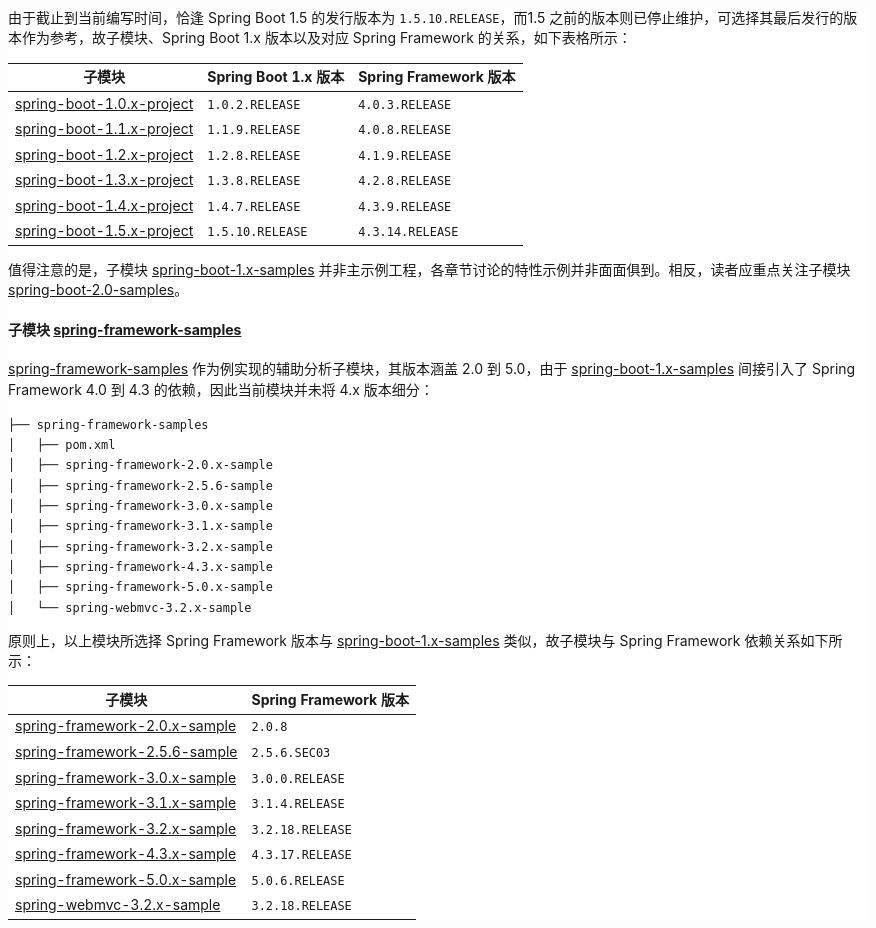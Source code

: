 由于截止到当前编写时间，恰逢 Spring Boot 1.5 的发行版本为 `1.5.10.RELEASE`，而1.5 之前的版本则已停止维护，可选择其最后发行的版本作为参考，故子模块、Spring Boot 1.x 版本以及对应 Spring Framework 的关系，如下表格所示：

| 子模块                                                       | Spring Boot 1.x 版本 | Spring Framework 版本 |
| ------------------------------------------------------------ | -------------------- | --------------------- |
| [spring-boot-1.0.x-project](https://github.com/mercyblitz/thinking-in-spring-boot-samples/tree/master/spring-boot-1.x-samples/spring-boot-1.0.x-project) | `1.0.2.RELEASE`      | `4.0.3.RELEASE`       |
| [spring-boot-1.1.x-project](https://github.com/mercyblitz/thinking-in-spring-boot-samples/tree/master/spring-boot-1.x-samples/spring-boot-1.1.x-project) | `1.1.9.RELEASE`      | `4.0.8.RELEASE`       |
| [spring-boot-1.2.x-project](https://github.com/mercyblitz/thinking-in-spring-boot-samples/tree/master/spring-boot-1.x-samples/spring-boot-1.2.x-project) | `1.2.8.RELEASE`      | `4.1.9.RELEASE`       |
| [spring-boot-1.3.x-project](https://github.com/mercyblitz/thinking-in-spring-boot-samples/tree/master/spring-boot-1.x-samples/spring-boot-1.3.x-project) | `1.3.8.RELEASE`      | `4.2.8.RELEASE`       |
| [spring-boot-1.4.x-project](https://github.com/mercyblitz/thinking-in-spring-boot-samples/tree/master/spring-boot-1.x-samples/spring-boot-1.4.x-project) | `1.4.7.RELEASE`      | `4.3.9.RELEASE`       |
| [spring-boot-1.5.x-project](https://github.com/mercyblitz/thinking-in-spring-boot-samples/tree/master/spring-boot-1.x-samples/spring-boot-1.5.x-project) | `1.5.10.RELEASE`     | `4.3.14.RELEASE`      |

值得注意的是，子模块 [spring-boot-1.x-samples](https://github.com/mercyblitz/thinking-in-spring-boot-samples/tree/master/spring-boot-1.x-samples) 并非主示例工程，各章节讨论的特性示例并非面面俱到。相反，读者应重点关注子模块 [spring-boot-2.0-samples](https://github.com/mercyblitz/thinking-in-spring-boot-samples/tree/master/spring-boot-2.0-samples)。




#### 子模块 [spring-framework-samples](https://github.com/mercyblitz/thinking-in-spring-boot-samples/tree/master/spring-framework-samples)

[spring-framework-samples](https://github.com/mercyblitz/thinking-in-spring-boot-samples/tree/master/spring-framework-samples) 作为例实现的辅助分析子模块，其版本涵盖 2.0 到 5.0，由于 [spring-boot-1.x-samples](https://github.com/mercyblitz/thinking-in-spring-boot-samples/tree/master/spring-boot-1.x-samples) 间接引入了 Spring Framework 4.0 到 4.3 的依赖，因此当前模块并未将 4.x 版本细分：

```
├── spring-framework-samples
│   ├── pom.xml
│   ├── spring-framework-2.0.x-sample
│   ├── spring-framework-2.5.6-sample
│   ├── spring-framework-3.0.x-sample
│   ├── spring-framework-3.1.x-sample
│   ├── spring-framework-3.2.x-sample
│   ├── spring-framework-4.3.x-sample
│   ├── spring-framework-5.0.x-sample
│   └── spring-webmvc-3.2.x-sample
```

原则上，以上模块所选择 Spring Framework 版本与 [spring-boot-1.x-samples](https://github.com/mercyblitz/thinking-in-spring-boot-samples/tree/master/spring-boot-1.x-samples) 类似，故子模块与 Spring Framework 依赖关系如下所示：

| 子模块                                                       | Spring Framework 版本 |
| ------------------------------------------------------------ | --------------------- |
| [spring-framework-2.0.x-sample](https://github.com/mercyblitz/thinking-in-spring-boot-samples/tree/master/spring-framework-samples/spring-framework-2.0.x-sample) | `2.0.8`               |
| [spring-framework-2.5.6-sample](https://github.com/mercyblitz/thinking-in-spring-boot-samples/tree/master/spring-framework-samples/spring-framework-2.5.6-sample) | `2.5.6.SEC03`         |
| [spring-framework-3.0.x-sample](https://github.com/mercyblitz/thinking-in-spring-boot-samples/tree/master/spring-framework-samples/spring-framework-3.0.x-sample) | `3.0.0.RELEASE`       |
| [spring-framework-3.1.x-sample](https://github.com/mercyblitz/thinking-in-spring-boot-samples/tree/master/spring-framework-samples/spring-framework-3.1.x-sample) | `3.1.4.RELEASE`       |
| [spring-framework-3.2.x-sample](https://github.com/mercyblitz/thinking-in-spring-boot-samples/tree/master/spring-framework-samples/spring-framework-3.2.x-sample) | `3.2.18.RELEASE`      |
| [spring-framework-4.3.x-sample](https://github.com/mercyblitz/thinking-in-spring-boot-samples/tree/master/spring-framework-samples/spring-framework-4.3.x-sample) | `4.3.17.RELEASE`      |
| [spring-framework-5.0.x-sample](https://github.com/mercyblitz/thinking-in-spring-boot-samples/tree/master/spring-framework-samples/spring-framework-5.0.x-sample) | `5.0.6.RELEASE`       |
| [spring-webmvc-3.2.x-sample](https://github.com/mercyblitz/thinking-in-spring-boot-samples/tree/master/spring-framework-samples/spring-webmvc-3.2.x-sample) | `3.2.18.RELEASE`      |
